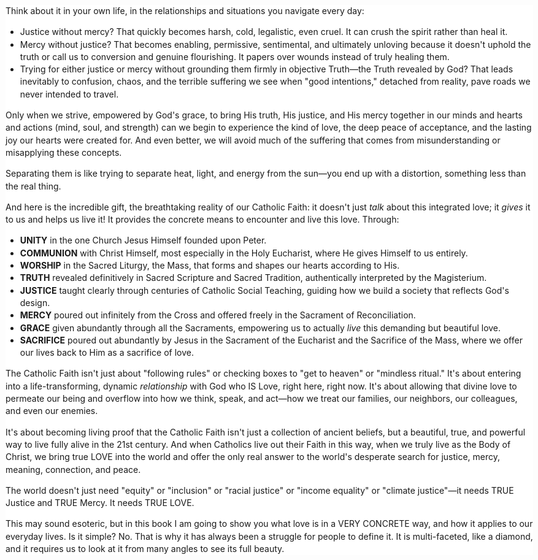 Think about it in your own life, in the relationships and situations you navigate every day:

*   Justice without mercy? That quickly becomes harsh, cold, legalistic, even cruel. It can crush the spirit rather than heal it.
*   Mercy without justice? That becomes enabling, permissive, sentimental, and ultimately unloving because it doesn't uphold the truth or call us to conversion and genuine flourishing. It papers over wounds instead of truly healing them.
*   Trying for either justice or mercy without grounding them firmly in objective Truth—the Truth revealed by God? That leads inevitably to confusion, chaos, and the terrible suffering we see when "good intentions," detached from reality, pave roads we never intended to travel.

Only when we strive, empowered by God's grace, to bring His truth, His justice, and His mercy together in our minds and hearts and actions (mind, soul, and strength) can we begin to experience the kind of love, the deep peace of acceptance, and the lasting joy our hearts were created for. And even better, we will avoid much of the suffering that comes from misunderstanding or misapplying these concepts.

Separating them is like trying to separate heat, light, and energy from the sun—you end up with a distortion, something less than the real thing.

And here is the incredible gift, the breathtaking reality of our Catholic Faith: it doesn't just _talk_ about this integrated love; it _gives_ it to us and helps us live it! It provides the concrete means to encounter and live this love. Through:

*   **UNITY** in the one Church Jesus Himself founded upon Peter.
*   **COMMUNION** with Christ Himself, most especially in the Holy Eucharist, where He gives Himself to us entirely.
*   **WORSHIP** in the Sacred Liturgy, the Mass, that forms and shapes our hearts according to His.
*   **TRUTH** revealed definitively in Sacred Scripture and Sacred Tradition, authentically interpreted by the Magisterium.
*   **JUSTICE** taught clearly through centuries of Catholic Social Teaching, guiding how we build a society that reflects God's design.
*   **MERCY** poured out infinitely from the Cross and offered freely in the Sacrament of Reconciliation.
*   **GRACE** given abundantly through all the Sacraments, empowering us to actually _live_ this demanding but beautiful love.
*   **SACRIFICE** poured out abundantly by Jesus in the Sacrament of the Eucharist and the Sacrifice of the Mass, where we offer our lives back to Him as a sacrifice of love.


The Catholic Faith isn't just about "following rules" or checking boxes to "get to heaven" or "mindless ritual." It's about entering into a life-transforming, dynamic _relationship_ with God who IS Love, right here, right now. It's about allowing that divine love to permeate our being and overflow into how we think, speak, and act—how we treat our families, our neighbors, our colleagues, and even our enemies.

It's about becoming living proof that the Catholic Faith isn't just a collection of ancient beliefs, but a beautiful, true, and powerful way to live fully alive in the 21st century. And when Catholics live out their Faith in this way, when we truly live as the Body of Christ, we bring true LOVE into the world and offer the only real answer to the world's desperate search for justice, mercy, meaning, connection, and peace.

The world doesn't just need "equity" or "inclusion" or "racial justice" or "income equality" or "climate justice"—it needs TRUE Justice and TRUE Mercy. It needs TRUE LOVE.

This may sound esoteric, but in this book I am going to show you what love is in a VERY CONCRETE way, and how it applies to our everyday lives. Is it simple? No. That is why it has always been a struggle for people to define it. It is multi-faceted, like a diamond, and it requires us to look at it from many angles to see its full beauty.
